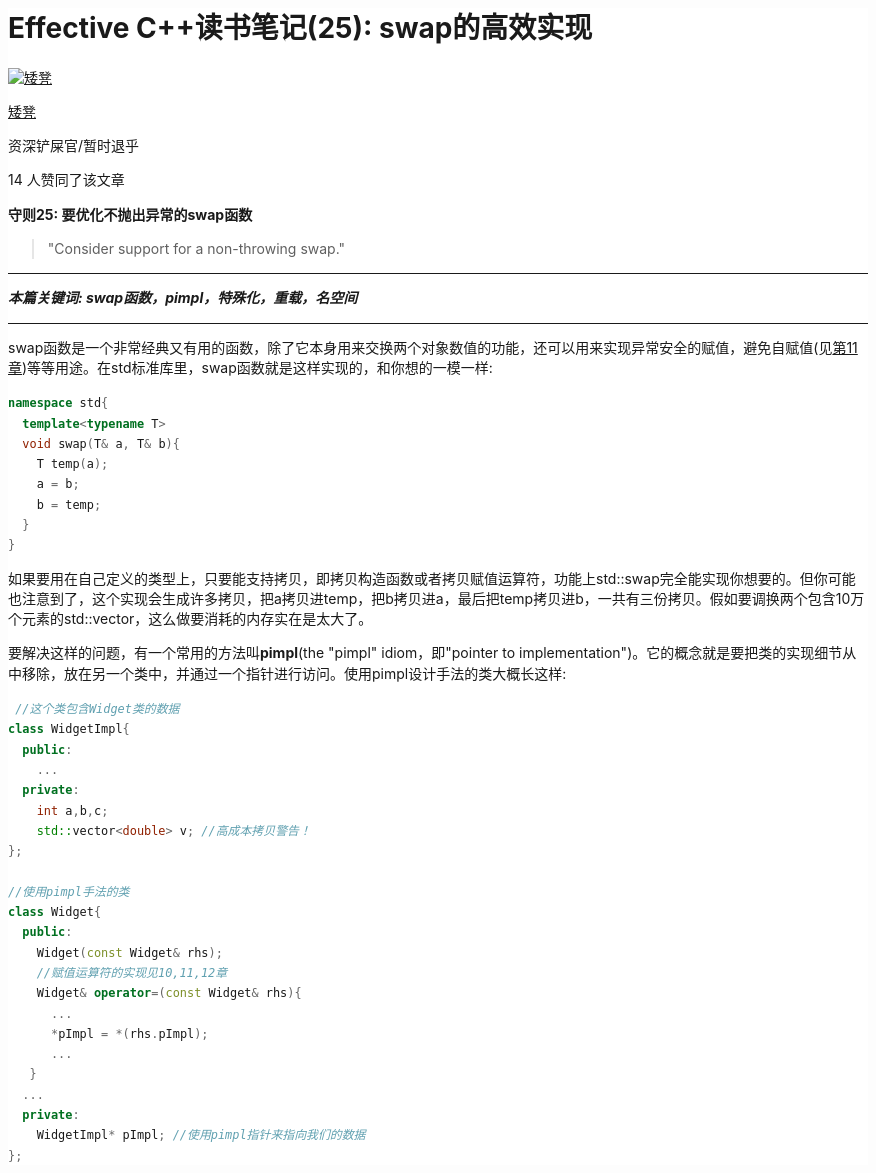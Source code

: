 # Effective C++读书笔记(25): swap的高效实现

[![矮凳](https://pic1.zhimg.com/v2-0a9736193b9c8511329e3d7caf793e4d_l.jpg?source=172ae18b)](https://www.zhihu.com/people/chen-yu-xuan-44-85)

[矮凳](https://www.zhihu.com/people/chen-yu-xuan-44-85)

资深铲屎官/暂时退乎

14 人赞同了该文章

**守则25: 要优化不抛出异常的swap函数**

> "Consider support for a non-throwing swap."

------

***本篇关键词: swap函数，pimpl，特殊化，重载，名空间***

------

swap函数是一个非常经典又有用的函数，除了它本身用来交换两个对象数值的功能，还可以用来实现异常安全的赋值，避免自赋值(见[第11章](https://zhuanlan.zhihu.com/p/68201431))等等用途。在std标准库里，swap函数就是这样实现的，和你想的一模一样:

```cpp
namespace std{
  template<typename T>
  void swap(T& a, T& b){
    T temp(a);
    a = b;
    b = temp;
  }
}
```

如果要用在自己定义的类型上，只要能支持拷贝，即拷贝构造函数或者拷贝赋值运算符，功能上std::swap完全能实现你想要的。但你可能也注意到了，这个实现会生成许多拷贝，把a拷贝进temp，把b拷贝进a，最后把temp拷贝进b，一共有三份拷贝。假如要调换两个包含10万个元素的std::vector，这么做要消耗的内存实在是太大了。

要解决这样的问题，有一个常用的方法叫**pimpl**(the "pimpl" idiom，即"pointer to implementation")。它的概念就是要把类的实现细节从中移除，放在另一个类中，并通过一个指针进行访问。使用pimpl设计手法的类大概长这样:

```cpp
 //这个类包含Widget类的数据
class WidgetImpl{
  public:
    ...
  private:
    int a,b,c;
    std::vector<double> v; //高成本拷贝警告！
};

//使用pimpl手法的类
class Widget{  
  public:
    Widget(const Widget& rhs);
    //赋值运算符的实现见10,11,12章
    Widget& operator=(const Widget& rhs){
      ...
      *pImpl = *(rhs.pImpl);
      ...
   }
  ...
  private:
    WidgetImpl* pImpl; //使用pimpl指针来指向我们的数据
};
```
